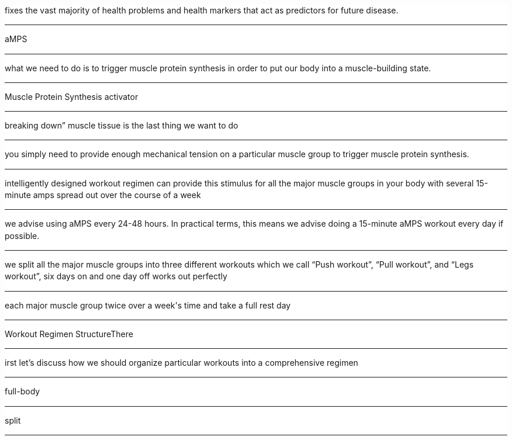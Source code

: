 fixes the vast majority of health problems and health markers that act as predictors for future disease.

*****

aMPS

*****

what we need to do is to trigger muscle protein synthesis in order to put our body into a muscle-building state.

*****

Muscle Protein Synthesis activator

*****

breaking down” muscle tissue is the last thing we want to do

*****

you simply need to provide enough mechanical tension on a particular muscle group to trigger muscle protein synthesis.

*****

intelligently designed workout regimen can provide this stimulus for all the major muscle groups in your body with several 15-minute amps spread out over the course of a week

*****

we advise using aMPS every 24-48 hours. In practical  terms, this means we advise doing a 15-minute aMPS workout every day if possible.

*****

we split all the major muscle groups into three different workouts which we call “Push workout”, “Pull workout”, and “Legs workout”, six days on and one day off works out perfectly

*****

each major muscle group twice over a week's time and take a full rest day

*****

Workout Regimen StructureThere

*****

irst let’s discuss how we should organize particular workouts into a comprehensive regimen

*****

full-body

*****

split

*****
